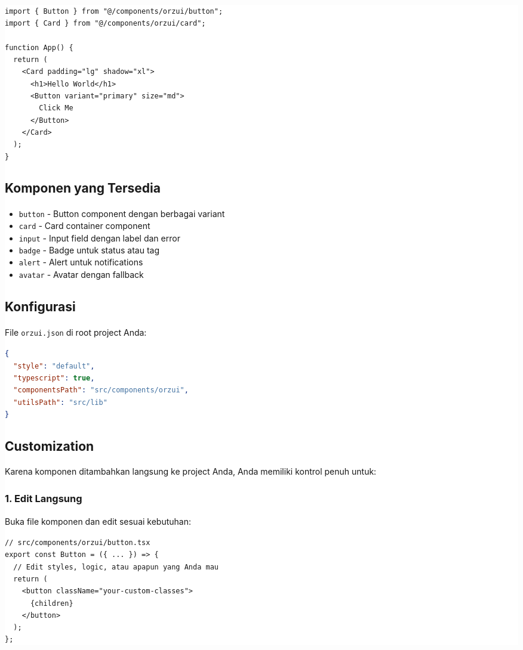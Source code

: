 ```tsx
import { Button } from "@/components/orzui/button";
import { Card } from "@/components/orzui/card";

function App() {
  return (
    <Card padding="lg" shadow="xl">
      <h1>Hello World</h1>
      <Button variant="primary" size="md">
        Click Me
      </Button>
    </Card>
  );
}
```

## Komponen yang Tersedia

- `button` - Button component dengan berbagai variant
- `card` - Card container component
- `input` - Input field dengan label dan error
- `badge` - Badge untuk status atau tag
- `alert` - Alert untuk notifications
- `avatar` - Avatar dengan fallback

## Konfigurasi

File `orzui.json` di root project Anda:

```json
{
  "style": "default",
  "typescript": true,
  "componentsPath": "src/components/orzui",
  "utilsPath": "src/lib"
}
```

## Customization

Karena komponen ditambahkan langsung ke project Anda, Anda memiliki kontrol penuh untuk:

### 1. Edit Langsung

Buka file komponen dan edit sesuai kebutuhan:

```tsx
// src/components/orzui/button.tsx
export const Button = ({ ... }) => {
  // Edit styles, logic, atau apapun yang Anda mau
  return (
    <button className="your-custom-classes">
      {children}
    </button>
  );
};
```
